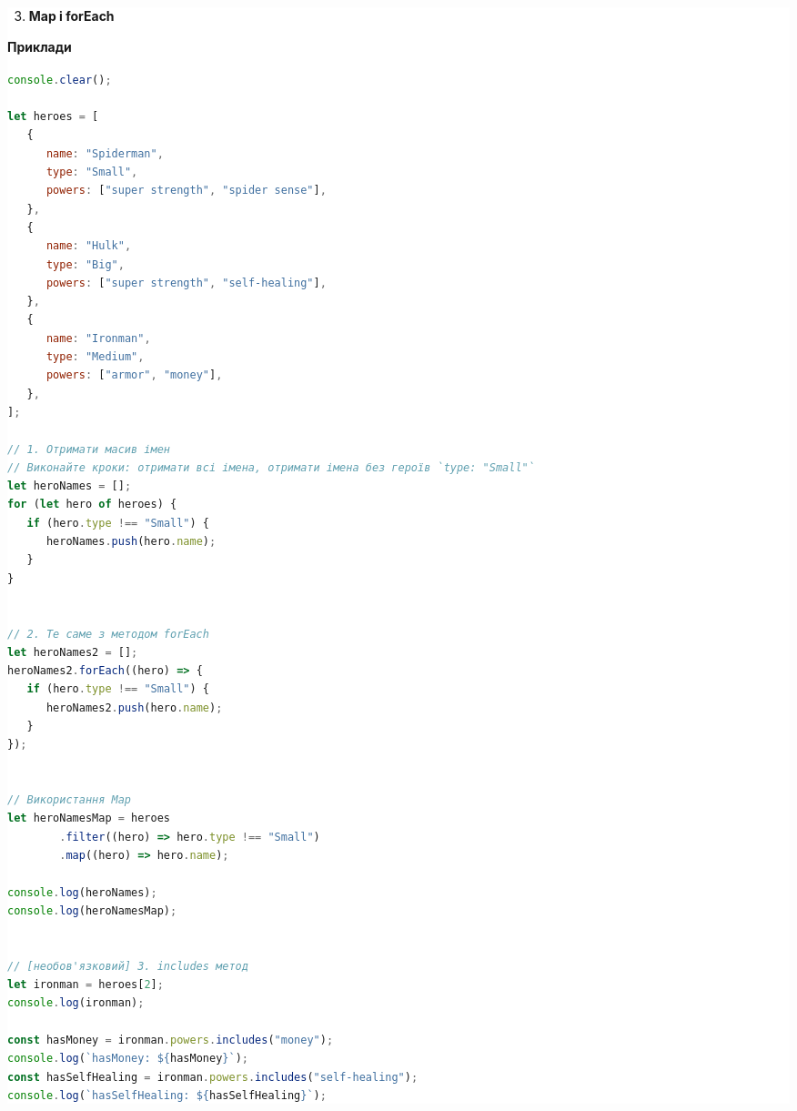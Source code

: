 ```js
```

3. **Map і forEach**

**Приклади**

```js
console.clear();

let heroes = [
   {
      name: "Spiderman",
      type: "Small",
      powers: ["super strength", "spider sense"],
   },
   {
      name: "Hulk",
      type: "Big",
      powers: ["super strength", "self-healing"],
   },
   {
      name: "Ironman",
      type: "Medium",
      powers: ["armor", "money"],
   },
];

// 1. Отримати масив імен
// Виконайте кроки: отримати всі імена, отримати імена без героїв `type: "Small"`
let heroNames = [];
for (let hero of heroes) {
   if (hero.type !== "Small") {
      heroNames.push(hero.name);
   }
}


// 2. Те саме з методом forEach
let heroNames2 = [];
heroNames2.forEach((hero) => {
   if (hero.type !== "Small") {
      heroNames2.push(hero.name);
   }
});


// Використання Map
let heroNamesMap = heroes
        .filter((hero) => hero.type !== "Small")
        .map((hero) => hero.name);

console.log(heroNames);
console.log(heroNamesMap);


// [необов'язковий] 3. includes метод
let ironman = heroes[2];
console.log(ironman);

const hasMoney = ironman.powers.includes("money");
console.log(`hasMoney: ${hasMoney}`);
const hasSelfHealing = ironman.powers.includes("self-healing");
console.log(`hasSelfHealing: ${hasSelfHealing}`);

```